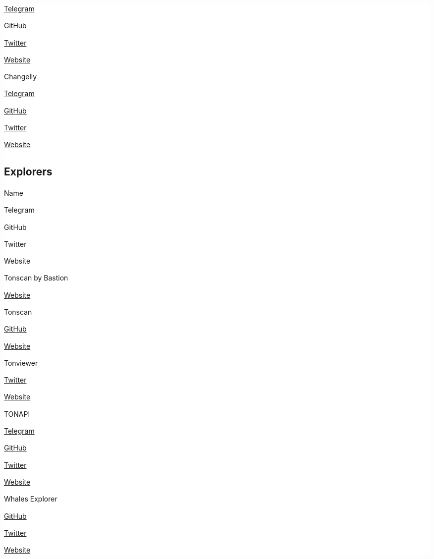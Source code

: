 [Telegram](https://t.me/transakfinance)

[GitHub](https://github.com/Transak)

[Twitter](https://twitter.com/transak)

[Website](https://global.transak.com/)

Changelly

[Telegram](https://t.me/changelly)

[GitHub](https://github.com/changelly)

[Twitter](https://twitter.com/changelly_team)

[Website](https://changelly.com/)

## [](#explorers-13)Explorers

Name

Telegram

GitHub

Twitter

Website

Tonscan by Bastion

[Website](https://tonscan.com/)

Tonscan

[GitHub](https://github.com/catchain/tonscan)

[Website](https://tonscan.org/)

Tonviewer

[Twitter](https://twitter.com/tonappshq)

[Website](https://tonviewer.com/)

TONAPI

[Telegram](https://t.me/tonkeeper)

[GitHub](https://github.com/tonkeeper/opentonapi)

[Twitter](https://twitter.com/tonappshq)

[Website](https://tonapi.io/)

Whales Explorer

[GitHub](https://github.com/tonwhales)

[Twitter](https://twitter.com/whalescorp)

[Website](https://tonwhales.com/explorer)
